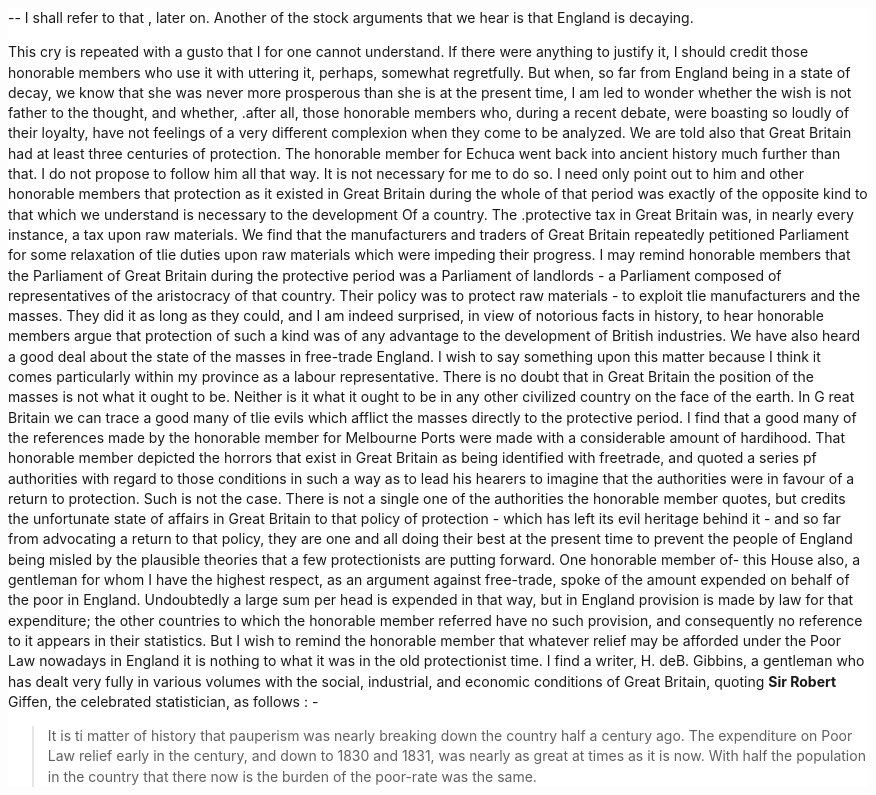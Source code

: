 -- I shall refer to that , later on. Another of the stock arguments  that we hear is that England is decaying. 

This cry is repeated with a gusto that I for one cannot understand. If there were anything to justify it, I should credit those honorable members who use it with uttering it, perhaps, somewhat regretfully. But when, so far from England being in a state of decay, we know that she was never more prosperous than she is at the present time, I am led to wonder whether the wish is not father to the thought, and whether, .after all, those honorable members who, during a recent debate, were boasting so loudly of their loyalty, have not feelings of a very different complexion when they come to be analyzed. We are told also that Great Britain had at least three centuries of protection. The honorable member for Echuca went back into ancient history much further than that. I do not propose to follow him all that way. It is not necessary for me to do so. I need only point out to him and other honorable members that protection as it existed in Great Britain during the whole of that period was exactly of the opposite kind to that which we understand is necessary to the development Of a country. The .protective tax in Great Britain was, in nearly every instance, a tax upon raw materials. We find that the manufacturers and traders of Great Britain repeatedly petitioned Parliament for some relaxation of tlie duties upon raw materials which were impeding their progress. I may remind honorable members that the Parliament of Great Britain during the protective period was a Parliament of landlords - a Parliament composed of representatives of the aristocracy of that country. Their policy was to protect raw materials - to exploit tlie manufacturers and the masses. They did it as long as they could, and I am indeed surprised, in view of notorious facts in history, to hear honorable members argue that protection of such a kind was of any advantage to the development of British industries. We have also heard a good deal about the state of the masses in free-trade England. I wish to say something upon this matter because I think it comes particularly within my province as a labour representative. There is no doubt that in Great Britain the position of the masses is not what it ought to be. Neither is it what it ought to be in any other civilized country on the face of the earth. In G reat Britain we can trace a good many of tlie evils which afflict the masses directly to the protective period. I find that a good many of the references made by the honorable member for Melbourne Ports were made with a considerable amount of hardihood. That honorable member depicted the horrors that exist in Great Britain as being identified with freetrade, and quoted a series pf authorities with regard to those conditions in such a way as to lead his hearers to imagine that the authorities were in favour of a return to protection. Such is not the case. There is not a single one of the authorities the honorable member quotes, but credits the unfortunate state of affairs in Great Britain to that policy of protection - which has left its evil heritage behind it - and so far from advocating a return to that policy, they are one and all doing their best at the present time to prevent the people of England being misled by the plausible theories that a few protectionists are putting forward. One honorable member of- this House also, a gentleman for whom I have the highest respect, as an argument against free-trade, spoke of the amount expended on behalf of the poor in England. Undoubtedly a large sum per head is expended in that way, but in England provision is made by law for that expenditure; the other countries to which the honorable member referred have no such provision, and consequently no reference to it appears in their statistics. But I wish to remind the honorable member that whatever relief may be afforded under the Poor Law nowadays in England it is nothing to what it was in the old protectionist time. I find a writer, H. deB. Gibbins, a gentleman who has dealt very fully in various volumes with the social, industrial, and economic conditions of Great Britain, quoting  **Sir Robert**  Giffen, the celebrated statistician, as follows : - 

  >It is ti matter of history that pauperism was nearly breaking down the country half a century ago. The expenditure on Poor Law relief  early  in the century, and down to 1830 and 1831, was nearly as great at times as it is now. With half the population in the country that there now is the burden of the poor-rate was the same. 
  >